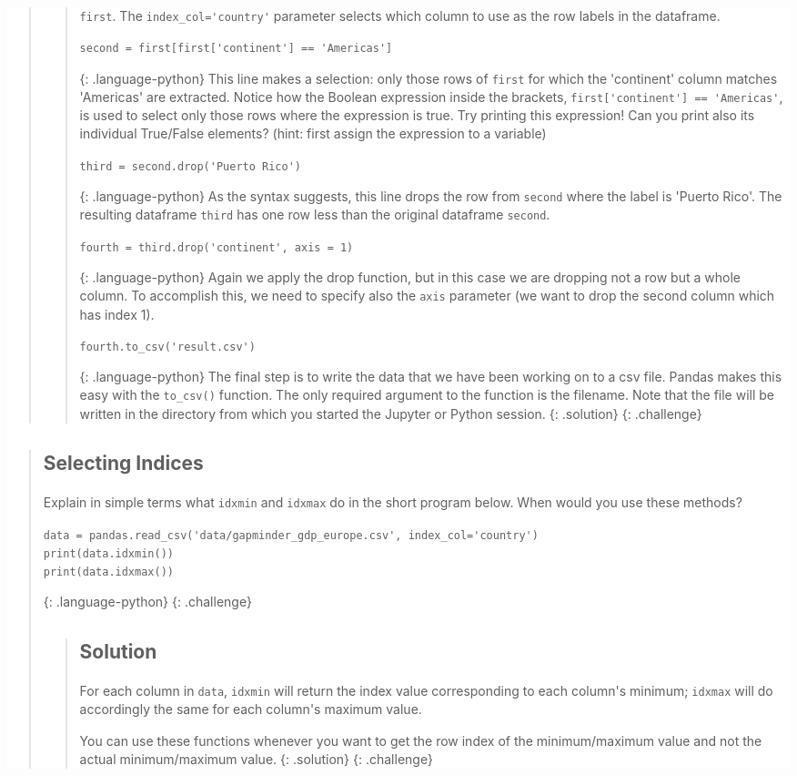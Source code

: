 > > `first`. The `index_col='country'` parameter selects which column to use as the
> > row labels in the dataframe.  
> > ~~~
> > second = first[first['continent'] == 'Americas']
> > ~~~
> > {: .language-python}
> > This line makes a selection: only those rows of `first` for which the 'continent' column matches
> > 'Americas' are extracted. Notice how the Boolean expression inside the brackets,
> > `first['continent'] == 'Americas'`, is used to select only those rows where the expression is true.
> > Try printing this expression! Can you print also its individual True/False elements?
> > (hint: first assign the expression to a variable)
> > ~~~
> > third = second.drop('Puerto Rico')
> > ~~~
> > {: .language-python}
> > As the syntax suggests, this line drops the row from `second` where the label is 'Puerto Rico'. The
> > resulting dataframe `third` has one row less than the original dataframe `second`.
> > ~~~
> > fourth = third.drop('continent', axis = 1)
> > ~~~
> > {: .language-python}
> > Again we apply the drop function, but in this case we are dropping not a row but a whole column.
> > To accomplish this, we need to specify also the `axis` parameter (we want to drop the second column
> > which has index 1).
> > ~~~
> > fourth.to_csv('result.csv')
> > ~~~
> > {: .language-python}
> > The final step is to write the data that we have been working on to a csv file. Pandas makes this easy
> > with the `to_csv()` function. The only required argument to the function is the filename. Note that the
> > file will be written in the directory from which you started the Jupyter or Python session.
> {: .solution}
{: .challenge}

> ## Selecting Indices
>
> Explain in simple terms what `idxmin` and `idxmax` do in the short program below.
> When would you use these methods?
>
> ~~~
> data = pandas.read_csv('data/gapminder_gdp_europe.csv', index_col='country')
> print(data.idxmin())
> print(data.idxmax())
> ~~~
> {: .language-python}
{: .challenge}
>
> > ## Solution
> > For each column in `data`, `idxmin` will return the index value corresponding to each column's minimum;
> > `idxmax` will do accordingly the same for each column's maximum value.
> >
> > You can use these functions whenever you want to get the row index of the minimum/maximum value and not the actual minimum/maximum value.
> {: .solution}
{: .challenge}


[pandas-dataframe]: https://pandas.pydata.org/pandas-docs/stable/generated/pandas.DataFrame.html
[pandas-series]: https://pandas.pydata.org/pandas-docs/stable/generated/pandas.Series.html
[numpy]: http://www.numpy.org/